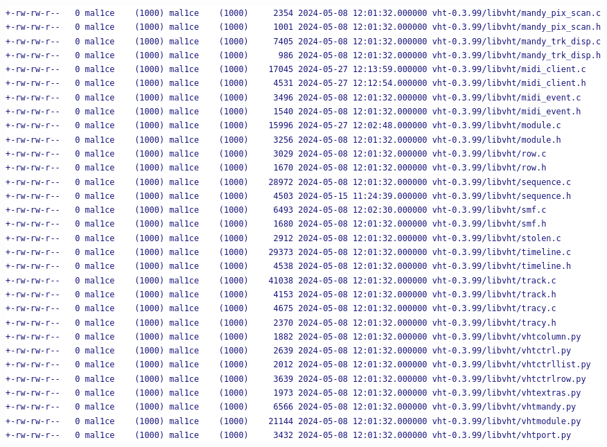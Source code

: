 ```diff
+-rw-rw-r--   0 mal1ce    (1000) mal1ce    (1000)     2354 2024-05-08 12:01:32.000000 vht-0.3.99/libvht/mandy_pix_scan.c
+-rw-rw-r--   0 mal1ce    (1000) mal1ce    (1000)     1001 2024-05-08 12:01:32.000000 vht-0.3.99/libvht/mandy_pix_scan.h
+-rw-rw-r--   0 mal1ce    (1000) mal1ce    (1000)     7405 2024-05-08 12:01:32.000000 vht-0.3.99/libvht/mandy_trk_disp.c
+-rw-rw-r--   0 mal1ce    (1000) mal1ce    (1000)      986 2024-05-08 12:01:32.000000 vht-0.3.99/libvht/mandy_trk_disp.h
+-rw-rw-r--   0 mal1ce    (1000) mal1ce    (1000)    17045 2024-05-27 12:13:59.000000 vht-0.3.99/libvht/midi_client.c
+-rw-rw-r--   0 mal1ce    (1000) mal1ce    (1000)     4531 2024-05-27 12:12:54.000000 vht-0.3.99/libvht/midi_client.h
+-rw-rw-r--   0 mal1ce    (1000) mal1ce    (1000)     3496 2024-05-08 12:01:32.000000 vht-0.3.99/libvht/midi_event.c
+-rw-rw-r--   0 mal1ce    (1000) mal1ce    (1000)     1540 2024-05-08 12:01:32.000000 vht-0.3.99/libvht/midi_event.h
+-rw-rw-r--   0 mal1ce    (1000) mal1ce    (1000)    15996 2024-05-27 12:02:48.000000 vht-0.3.99/libvht/module.c
+-rw-rw-r--   0 mal1ce    (1000) mal1ce    (1000)     3256 2024-05-08 12:01:32.000000 vht-0.3.99/libvht/module.h
+-rw-rw-r--   0 mal1ce    (1000) mal1ce    (1000)     3029 2024-05-08 12:01:32.000000 vht-0.3.99/libvht/row.c
+-rw-rw-r--   0 mal1ce    (1000) mal1ce    (1000)     1670 2024-05-08 12:01:32.000000 vht-0.3.99/libvht/row.h
+-rw-rw-r--   0 mal1ce    (1000) mal1ce    (1000)    28972 2024-05-08 12:01:32.000000 vht-0.3.99/libvht/sequence.c
+-rw-rw-r--   0 mal1ce    (1000) mal1ce    (1000)     4503 2024-05-15 11:24:39.000000 vht-0.3.99/libvht/sequence.h
+-rw-rw-r--   0 mal1ce    (1000) mal1ce    (1000)     6493 2024-05-08 12:02:30.000000 vht-0.3.99/libvht/smf.c
+-rw-rw-r--   0 mal1ce    (1000) mal1ce    (1000)     1680 2024-05-08 12:01:32.000000 vht-0.3.99/libvht/smf.h
+-rw-rw-r--   0 mal1ce    (1000) mal1ce    (1000)     2912 2024-05-08 12:01:32.000000 vht-0.3.99/libvht/stolen.c
+-rw-rw-r--   0 mal1ce    (1000) mal1ce    (1000)    29373 2024-05-08 12:01:32.000000 vht-0.3.99/libvht/timeline.c
+-rw-rw-r--   0 mal1ce    (1000) mal1ce    (1000)     4538 2024-05-08 12:01:32.000000 vht-0.3.99/libvht/timeline.h
+-rw-rw-r--   0 mal1ce    (1000) mal1ce    (1000)    41038 2024-05-08 12:01:32.000000 vht-0.3.99/libvht/track.c
+-rw-rw-r--   0 mal1ce    (1000) mal1ce    (1000)     4153 2024-05-08 12:01:32.000000 vht-0.3.99/libvht/track.h
+-rw-rw-r--   0 mal1ce    (1000) mal1ce    (1000)     4675 2024-05-08 12:01:32.000000 vht-0.3.99/libvht/tracy.c
+-rw-rw-r--   0 mal1ce    (1000) mal1ce    (1000)     2370 2024-05-08 12:01:32.000000 vht-0.3.99/libvht/tracy.h
+-rw-rw-r--   0 mal1ce    (1000) mal1ce    (1000)     1882 2024-05-08 12:01:32.000000 vht-0.3.99/libvht/vhtcolumn.py
+-rw-rw-r--   0 mal1ce    (1000) mal1ce    (1000)     2639 2024-05-08 12:01:32.000000 vht-0.3.99/libvht/vhtctrl.py
+-rw-rw-r--   0 mal1ce    (1000) mal1ce    (1000)     2012 2024-05-08 12:01:32.000000 vht-0.3.99/libvht/vhtctrllist.py
+-rw-rw-r--   0 mal1ce    (1000) mal1ce    (1000)     3639 2024-05-08 12:01:32.000000 vht-0.3.99/libvht/vhtctrlrow.py
+-rw-rw-r--   0 mal1ce    (1000) mal1ce    (1000)     1973 2024-05-08 12:01:32.000000 vht-0.3.99/libvht/vhtextras.py
+-rw-rw-r--   0 mal1ce    (1000) mal1ce    (1000)     6566 2024-05-08 12:01:32.000000 vht-0.3.99/libvht/vhtmandy.py
+-rw-rw-r--   0 mal1ce    (1000) mal1ce    (1000)    21144 2024-05-08 12:01:32.000000 vht-0.3.99/libvht/vhtmodule.py
+-rw-rw-r--   0 mal1ce    (1000) mal1ce    (1000)     3432 2024-05-08 12:01:32.000000 vht-0.3.99/libvht/vhtport.py
```